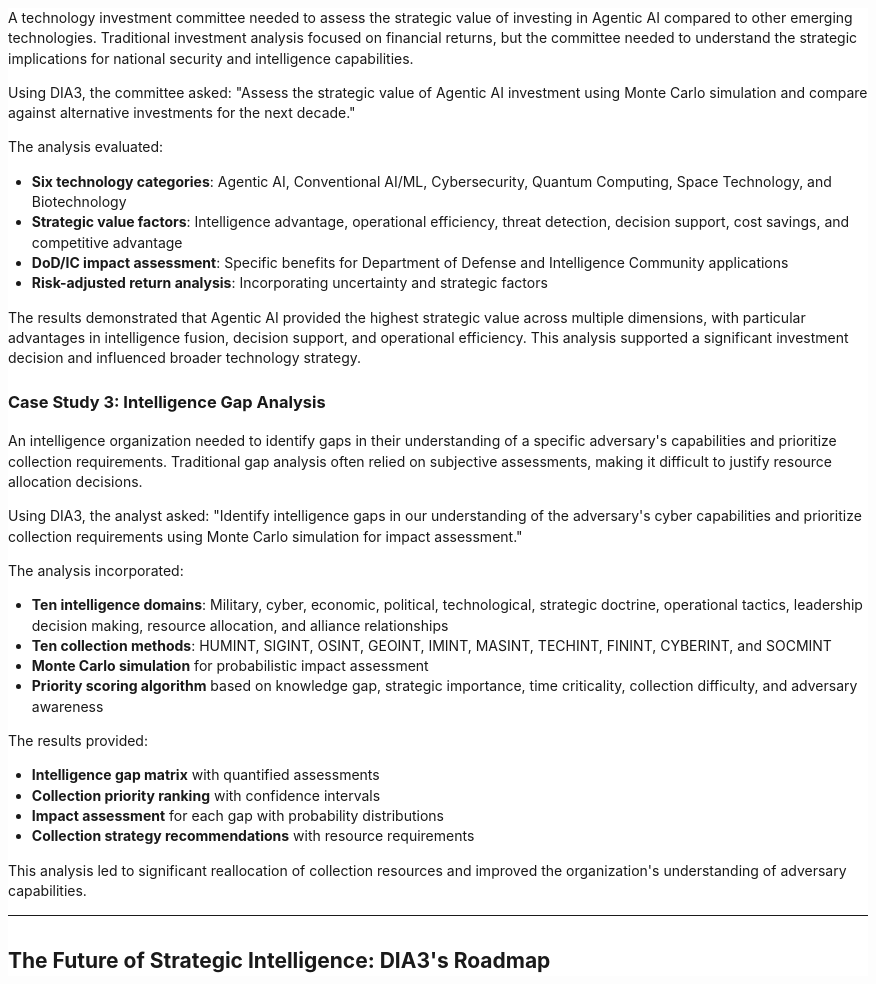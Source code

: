 A technology investment committee needed to assess the strategic value of investing in Agentic AI compared to other emerging technologies. Traditional investment analysis focused on financial returns, but the committee needed to understand the strategic implications for national security and intelligence capabilities.

Using DIA3, the committee asked: "Assess the strategic value of Agentic AI investment using Monte Carlo simulation and compare against alternative investments for the next decade."

The analysis evaluated:
- **Six technology categories**: Agentic AI, Conventional AI/ML, Cybersecurity, Quantum Computing, Space Technology, and Biotechnology
- **Strategic value factors**: Intelligence advantage, operational efficiency, threat detection, decision support, cost savings, and competitive advantage
- **DoD/IC impact assessment**: Specific benefits for Department of Defense and Intelligence Community applications
- **Risk-adjusted return analysis**: Incorporating uncertainty and strategic factors

The results demonstrated that Agentic AI provided the highest strategic value across multiple dimensions, with particular advantages in intelligence fusion, decision support, and operational efficiency. This analysis supported a significant investment decision and influenced broader technology strategy.

### Case Study 3: Intelligence Gap Analysis

An intelligence organization needed to identify gaps in their understanding of a specific adversary's capabilities and prioritize collection requirements. Traditional gap analysis often relied on subjective assessments, making it difficult to justify resource allocation decisions.

Using DIA3, the analyst asked: "Identify intelligence gaps in our understanding of the adversary's cyber capabilities and prioritize collection requirements using Monte Carlo simulation for impact assessment."

The analysis incorporated:
- **Ten intelligence domains**: Military, cyber, economic, political, technological, strategic doctrine, operational tactics, leadership decision making, resource allocation, and alliance relationships
- **Ten collection methods**: HUMINT, SIGINT, OSINT, GEOINT, IMINT, MASINT, TECHINT, FININT, CYBERINT, and SOCMINT
- **Monte Carlo simulation** for probabilistic impact assessment
- **Priority scoring algorithm** based on knowledge gap, strategic importance, time criticality, collection difficulty, and adversary awareness

The results provided:
- **Intelligence gap matrix** with quantified assessments
- **Collection priority ranking** with confidence intervals
- **Impact assessment** for each gap with probability distributions
- **Collection strategy recommendations** with resource requirements

This analysis led to significant reallocation of collection resources and improved the organization's understanding of adversary capabilities.

---

## The Future of Strategic Intelligence: DIA3's Roadmap
